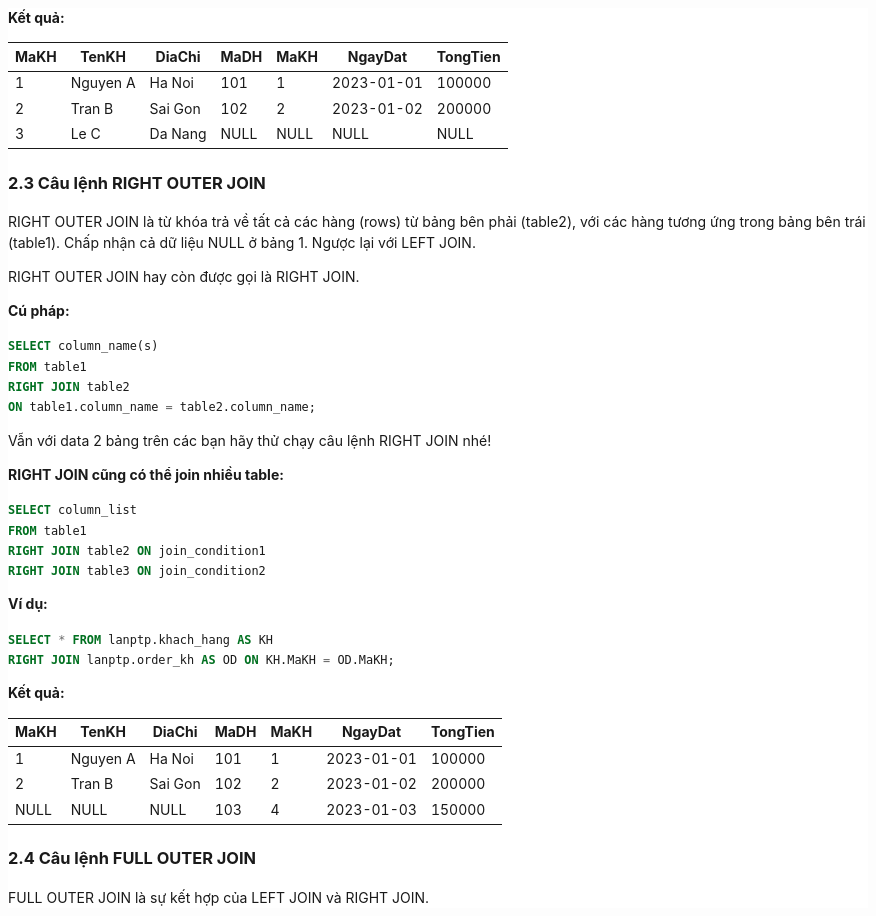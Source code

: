 **Kết quả:**

| MaKH | TenKH    | DiaChi  | MaDH | MaKH | NgayDat   | TongTien |
|------|----------|---------|------|------|-----------|----------|
| 1    | Nguyen A | Ha Noi  | 101  | 1    | 2023-01-01| 100000   |
| 2    | Tran B   | Sai Gon | 102  | 2    | 2023-01-02| 200000   |
| 3    | Le C     | Da Nang | NULL | NULL | NULL      | NULL     |

### 2.3 Câu lệnh RIGHT OUTER JOIN

RIGHT OUTER JOIN là từ khóa trả về tất cả các hàng (rows) từ bảng bên phải (table2), với các hàng tương ứng trong bảng bên trái (table1). Chấp nhận cả dữ liệu NULL ở bảng 1. Ngược lại với LEFT JOIN.

RIGHT OUTER JOIN hay còn được gọi là RIGHT JOIN.

**Cú pháp:**

```sql
SELECT column_name(s)
FROM table1
RIGHT JOIN table2
ON table1.column_name = table2.column_name;
```

Vẫn với data 2 bảng trên các bạn hãy thử chạy câu lệnh RIGHT JOIN nhé!

**RIGHT JOIN cũng có thể join nhiều table:**

```sql
SELECT column_list
FROM table1
RIGHT JOIN table2 ON join_condition1
RIGHT JOIN table3 ON join_condition2
```

**Ví dụ:**

```sql
SELECT * FROM lanptp.khach_hang AS KH
RIGHT JOIN lanptp.order_kh AS OD ON KH.MaKH = OD.MaKH;
```

**Kết quả:**

| MaKH | TenKH    | DiaChi  | MaDH | MaKH | NgayDat   | TongTien |
|------|----------|---------|------|------|-----------|----------|
| 1    | Nguyen A | Ha Noi  | 101  | 1    | 2023-01-01| 100000   |
| 2    | Tran B   | Sai Gon | 102  | 2    | 2023-01-02| 200000   |
| NULL | NULL     | NULL    | 103  | 4    | 2023-01-03| 150000   |

### 2.4 Câu lệnh FULL OUTER JOIN

FULL OUTER JOIN là sự kết hợp của LEFT JOIN và RIGHT JOIN.
